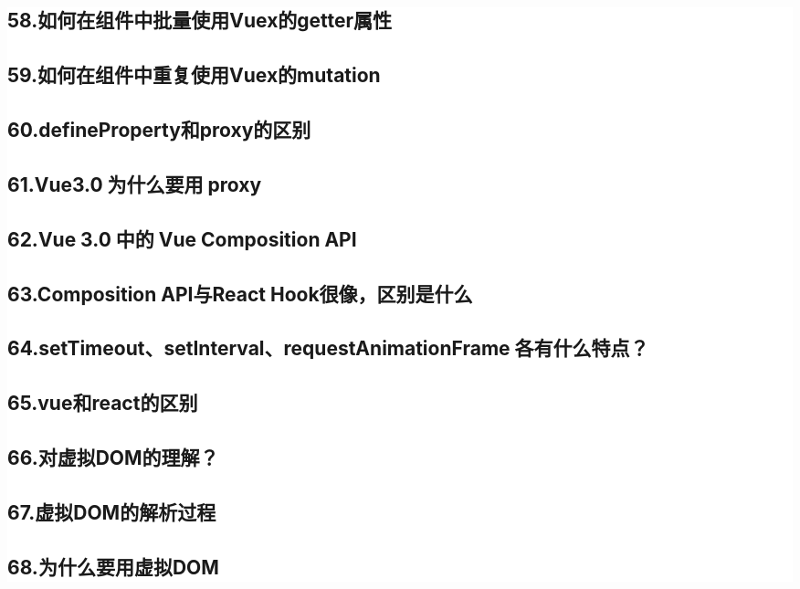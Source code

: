 



## 58.如何在组件中批量使用Vuex的getter属性





## 59.如何在组件中重复使用Vuex的mutation





## 60.defineProperty和proxy的区别



## 61.Vue3.0 为什么要用 proxy





## 62.Vue 3.0 中的 Vue Composition API





## 63.Composition API与React Hook很像，区别是什么





## 64.setTimeout、setInterval、requestAnimationFrame 各有什么特点？



## 65.vue和react的区别





## 66.对虚拟DOM的理解？





## 67.虚拟DOM的解析过程





## 68.为什么要用虚拟DOM
